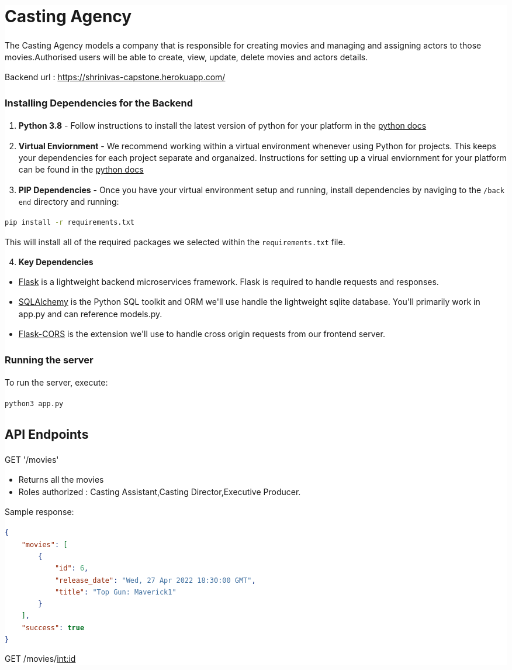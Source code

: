 # Casting Agency 
The Casting Agency models a company that is responsible for creating movies and managing and assigning actors to those movies.Authorised users will be able to create, view, update, delete movies and actors details.

Backend url : https://shrinivas-capstone.herokuapp.com/

### Installing Dependencies for the Backend

1. **Python 3.8** - Follow instructions to install the latest version of python for your platform in the [python docs](https://docs.python.org/3/using/unix.html#getting-and-installing-the-latest-version-of-python)


2. **Virtual Enviornment** - We recommend working within a virtual environment whenever using Python for projects. This keeps your dependencies for each project separate and organaized. Instructions for setting up a virual enviornment for your platform can be found in the [python docs](https://packaging.python.org/guides/installing-using-pip-and-virtual-environments/)


3. **PIP Dependencies** - Once you have your virtual environment setup and running, install dependencies by naviging to the `/backend` directory and running:
```bash
pip install -r requirements.txt
```
This will install all of the required packages we selected within the `requirements.txt` file.


4. **Key Dependencies**
 - [Flask](http://flask.pocoo.org/)  is a lightweight backend microservices framework. Flask is required to handle requests and responses.

 - [SQLAlchemy](https://www.sqlalchemy.org/) is the Python SQL toolkit and ORM we'll use handle the lightweight sqlite database. You'll primarily work in app.py and can reference models.py. 

 - [Flask-CORS](https://flask-cors.readthedocs.io/en/latest/#) is the extension we'll use to handle cross origin requests from our frontend server. 


### Running the server

To run the server, execute:

```bash
python3 app.py
```


## API Endpoints

GET  '/movies'
- Returns all the movies
- Roles authorized : Casting Assistant,Casting Director,Executive Producer. 

Sample response: 

```json
{
    "movies": [
        {
            "id": 6,
            "release_date": "Wed, 27 Apr 2022 18:30:00 GMT",
            "title": "Top Gun: Maverick1"
        }
    ],
    "success": true
}

```
GET /movies/<int:id>
